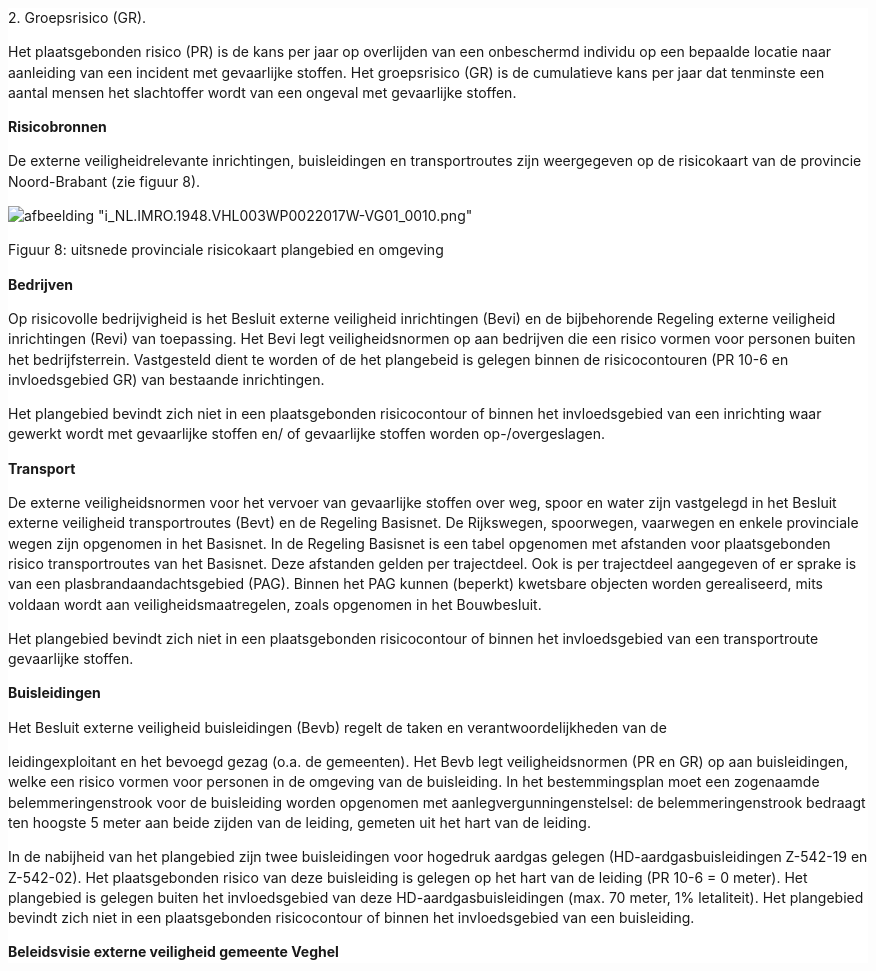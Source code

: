 2\. Groepsrisico (GR).

Het plaatsgebonden risico (PR) is de kans per jaar op overlijden van een onbeschermd individu op een bepaalde locatie naar aanleiding van een incident met gevaarlijke stoffen. Het groepsrisico (GR) is de cumulatieve kans per jaar dat tenminste een aantal mensen het slachtoffer wordt van een ongeval met gevaarlijke stoffen.

**Risicobronnen**

De externe veiligheidrelevante inrichtingen, buisleidingen en transportroutes zijn weergegeven op de risicokaart van de provincie Noord\-Brabant (zie figuur 8\).

![afbeelding "i_NL.IMRO.1948.VHL003WP0022017W-VG01_0010.png"](i_NL.IMRO.1948.VHL003WP0022017W-VG01_0010.png)

Figuur 8: uitsnede provinciale risicokaart plangebied en omgeving

**Bedrijven**

Op risicovolle bedrijvigheid is het Besluit externe veiligheid inrichtingen (Bevi) en de bijbehorende Regeling externe veiligheid inrichtingen (Revi) van toepassing. Het Bevi legt veiligheidsnormen op aan bedrijven die een risico vormen voor personen buiten het bedrijfsterrein. Vastgesteld dient te worden of de het plangebeid is gelegen binnen de risicocontouren (PR 10\-6 en invloedsgebied GR) van bestaande inrichtingen.

Het plangebied bevindt zich niet in een plaatsgebonden risicocontour of binnen het invloedsgebied van een inrichting waar gewerkt wordt met gevaarlijke stoffen en/ of gevaarlijke stoffen worden op\-/overgeslagen.

**Transport**

De externe veiligheidsnormen voor het vervoer van gevaarlijke stoffen over weg, spoor en water zijn vastgelegd in het Besluit externe veiligheid transportroutes (Bevt) en de Regeling Basisnet. De Rijkswegen, spoorwegen, vaarwegen en enkele provinciale wegen zijn opgenomen in het Basisnet. In de Regeling Basisnet is een tabel opgenomen met afstanden voor plaatsgebonden risico transportroutes van het Basisnet. Deze afstanden gelden per trajectdeel. Ook is per trajectdeel aangegeven of er sprake is van een plasbrandaandachtsgebied (PAG). Binnen het PAG kunnen (beperkt) kwetsbare objecten worden gerealiseerd, mits voldaan wordt aan veiligheidsmaatregelen, zoals opgenomen in het Bouwbesluit.

Het plangebied bevindt zich niet in een plaatsgebonden risicocontour of binnen het invloedsgebied van een transportroute gevaarlijke stoffen.

**Buisleidingen**

Het Besluit externe veiligheid buisleidingen (Bevb) regelt de taken en verantwoordelijkheden van de

leidingexploitant en het bevoegd gezag (o.a. de gemeenten). Het Bevb legt veiligheidsnormen (PR en GR) op aan buisleidingen, welke een risico vormen voor personen in de omgeving van de buisleiding. In het bestemmingsplan moet een zogenaamde belemmeringenstrook voor de buisleiding worden opgenomen met aanlegvergunningenstelsel: de belemmeringenstrook bedraagt ten hoogste 5 meter aan beide zijden van de leiding, gemeten uit het hart van de leiding.

In de nabijheid van het plangebied zijn twee buisleidingen voor hogedruk aardgas gelegen (HD\-aardgasbuisleidingen Z\-542\-19 en Z\-542\-02\). Het plaatsgebonden risico van deze buisleiding is gelegen op het hart van de leiding (PR 10\-6 \= 0 meter). Het plangebied is gelegen buiten het invloedsgebied van deze HD\-aardgasbuisleidingen (max. 70 meter, 1% letaliteit). Het plangebied bevindt zich niet in een plaatsgebonden risicocontour of binnen het invloedsgebied van een buisleiding.

**Beleidsvisie externe veiligheid gemeente Veghel**
